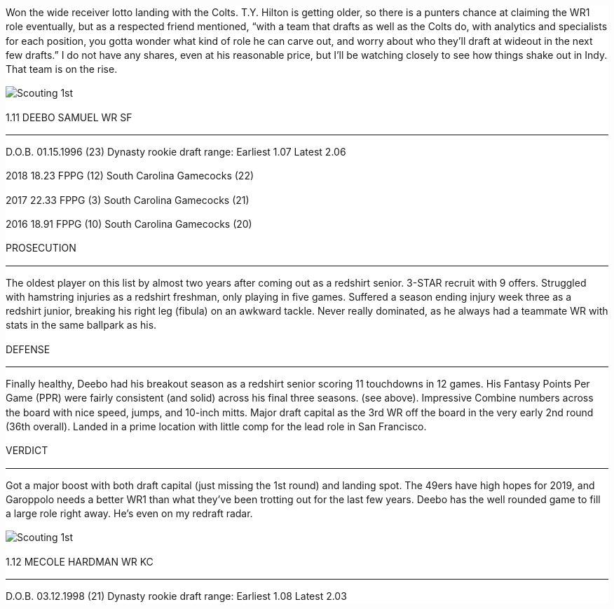 
Won the wide receiver lotto landing with the Colts. T.Y. Hilton is getting older, so there is a punters chance at claiming the WR1 role eventually, but as a respected friend mentioned, “with a team that drafts as well as the Colts do, with analytics and specialists for each position, you gotta wonder what kind of role he can carve out, and worry about who they’ll draft at wideout in the next few drafts.” I do not have any shares, even at his reasonable price, but I’ll be watching closely to see how things shake out in Indy. That team is on the rise.

![Scouting 1st](/images/scouting-1st-15.png)

1.11 DEEBO SAMUEL WR SF

---

D.O.B. 01.15.1996 (23) Dynasty rookie draft range: Earliest 1.07 Latest 2.06

2018 18.23 FPPG (12) South Carolina Gamecocks (22)

2017 22.33 FPPG (3) South Carolina Gamecocks (21)

2016 18.91 FPPG (10) South Carolina Gamecocks (20)

PROSECUTION

---

The oldest player on this list by almost two years after coming out as a redshirt senior. 3-STAR recruit with 9 offers. Struggled with hamstring injuries as a redshirt freshman, only playing in five games. Suffered a season ending injury week three as a redshirt junior, breaking his right leg (fibula) on an awkward tackle. Never really dominated, as he always had a teammate WR with stats in the same ballpark as his.

DEFENSE

---

Finally healthy, Deebo had his breakout season as a redshirt senior scoring 11 touchdowns in 12 games. His Fantasy Points Per Game (PPR) were fairly consistent (and solid) across his final three seasons. (see above). Impressive Combine numbers across the board with nice speed, jumps, and 10-inch mitts. Major draft capital as the 3rd WR off the board in the very early 2nd round (36th overall). Landed in a prime location with little comp for the lead role in San Francisco.

VERDICT

---

Got a major boost with both draft capital (just missing the 1st round) and landing spot. The 49ers have high hopes for 2019, and Garoppolo needs a better WR1 than what they’ve been trotting out for the last few years. Deebo has the well rounded game to fill a large role right away. He’s even on my redraft radar.

![Scouting 1st](/images/scouting-1st-16.png)

1.12 MECOLE HARDMAN WR KC

---

D.O.B. 03.12.1998 (21) Dynasty rookie draft range: Earliest 1.08 Latest 2.03
